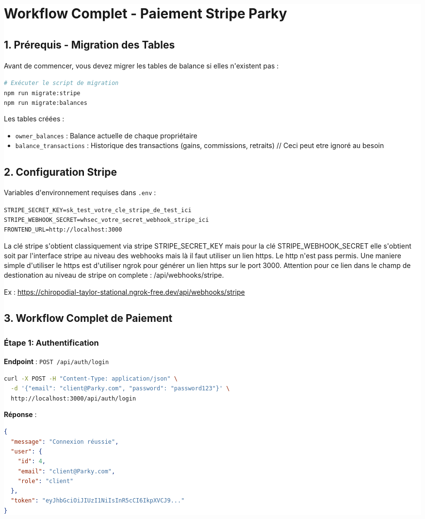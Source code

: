 # Workflow Complet - Paiement Stripe Parky

## 1. Prérequis - Migration des Tables

Avant de commencer, vous devez migrer les tables de balance si elles n'existent pas :

```bash
# Exécuter le script de migration
npm run migrate:stripe
npm run migrate:balances
```

Les tables créées :
- `owner_balances` : Balance actuelle de chaque propriétaire
- `balance_transactions` : Historique des transactions (gains, commissions, retraits) // Ceci peut etre ignoré au besoin

## 2. Configuration Stripe

Variables d'environnement requises dans `.env` :
```env
STRIPE_SECRET_KEY=sk_test_votre_cle_stripe_de_test_ici
STRIPE_WEBHOOK_SECRET=whsec_votre_secret_webhook_stripe_ici
FRONTEND_URL=http://localhost:3000
```

La clé stripe s'obtient classiquement via stripe STRIPE_SECRET_KEY mais pour la clé STRIPE_WEBHOOK_SECRET elle s'obtient soit par l'interface stripe au niveau des webhooks mais là il faut utiliser un lien https. Le http n'est pass permis. Une maniere simple d'utiliser le https est d'utiliser ngrok pour générer un lien https sur le port 3000. Attention pour ce lien dans le champ de destionation au niveau de stripe on complete : /api/webhooks/stripe.

Ex : https://chiropodial-taylor-stational.ngrok-free.dev/api/webhooks/stripe

## 3. Workflow Complet de Paiement

### Étape 1: Authentification

**Endpoint** : `POST /api/auth/login`

```bash
curl -X POST -H "Content-Type: application/json" \
  -d '{"email": "client@Parky.com", "password": "password123"}' \
  http://localhost:3000/api/auth/login
```

**Réponse** :
```json
{
  "message": "Connexion réussie",
  "user": {
    "id": 4,
    "email": "client@Parky.com",
    "role": "client"
  },
  "token": "eyJhbGciOiJIUzI1NiIsInR5cCI6IkpXVCJ9..."
}
```
